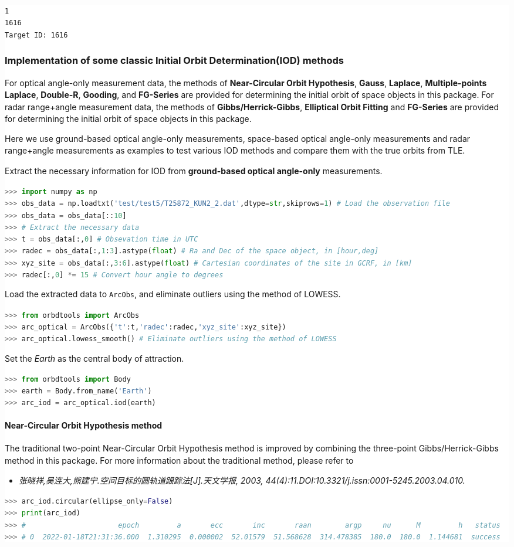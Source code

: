     1
    1616
    Target ID: 1616

### Implementation of some classic Initial Orbit Determination(IOD) methods

For optical angle-only measurement data, the methods of **Near-Circular Orbit Hypothesis**, **Gauss**, **Laplace**, **Multiple-points Laplace**, **Double-R**, **Gooding**, and **FG-Series** are provided for determining the initial orbit of space objects in this package. For radar range+angle measurement data, the methods of **Gibbs/Herrick-Gibbs**, **Elliptical Orbit Fitting** and **FG-Series** are provided for determining the initial orbit of space objects in this package.

Here we use ground-based optical angle-only  measurements, space-based optical angle-only measurements and radar range+angle measurements as examples to test various  IOD methods and compare them with the true orbits from TLE.

Extract the necessary information for IOD from **ground-based optical angle-only** measurements.

```python
>>> import numpy as np
>>> obs_data = np.loadtxt('test/test5/T25872_KUN2_2.dat',dtype=str,skiprows=1) # Load the observation file
>>> obs_data = obs_data[::10]
>>> # Extract the necessary data
>>> t = obs_data[:,0] # Obsevation time in UTC
>>> radec = obs_data[:,1:3].astype(float) # Ra and Dec of the space object, in [hour,deg]
>>> xyz_site = obs_data[:,3:6].astype(float) # Cartesian coordinates of the site in GCRF, in [km]
>>> radec[:,0] *= 15 # Convert hour angle to degrees
```

Load the extracted data to `ArcObs`, and eliminate outliers using the method of LOWESS.

```python
>>> from orbdtools import ArcObs
>>> arc_optical = ArcObs({'t':t,'radec':radec,'xyz_site':xyz_site})
>>> arc_optical.lowess_smooth() # Eliminate outliers using the method of LOWESS
```

Set the *Earth* as the central body of attraction.

```python
>>> from orbdtools import Body
>>> earth = Body.from_name('Earth')
>>> arc_iod = arc_optical.iod(earth)
```

#### Near-Circular Orbit Hypothesis method

The traditional two-point Near-Circular Orbit Hypothesis method is improved by combining the three-point Gibbs/Herrick-Gibbs method in this package. For more information about the traditional method, please refer to 

- *张晓祥,吴连大,熊建宁.空间目标的圆轨道跟踪法[J].天文学报, 2003, 44(4):11.DOI:10.3321/j.issn:0001-5245.2003.04.010.*

```python
>>> arc_iod.circular(ellipse_only=False)
>>> print(arc_iod)
>>> #                      epoch         a       ecc       inc       raan        argp     nu      M         h   status
>>> # 0  2022-01-18T21:31:36.000  1.310295  0.000002  52.01579  51.568628  314.478385  180.0  180.0  1.144681  success
```
